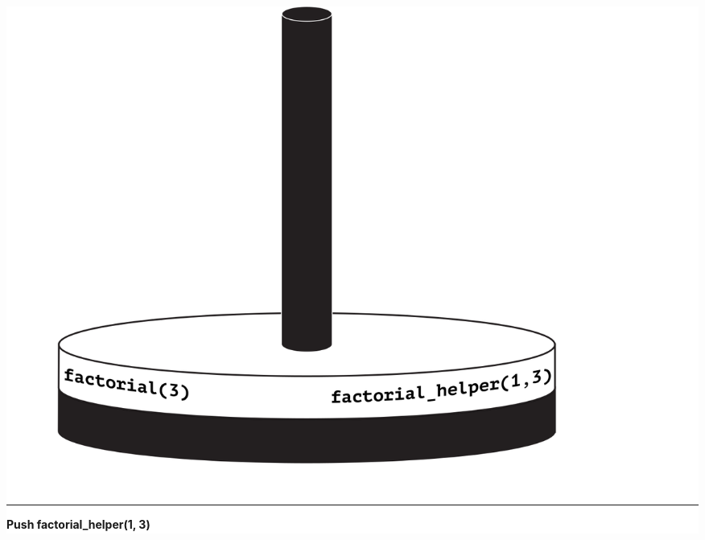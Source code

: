 <img src="/images/Hanoi_Tower_Set_4-01.svg" alt="push full_name" height=600>

---

**Push factorial_helper(1, 3)**
